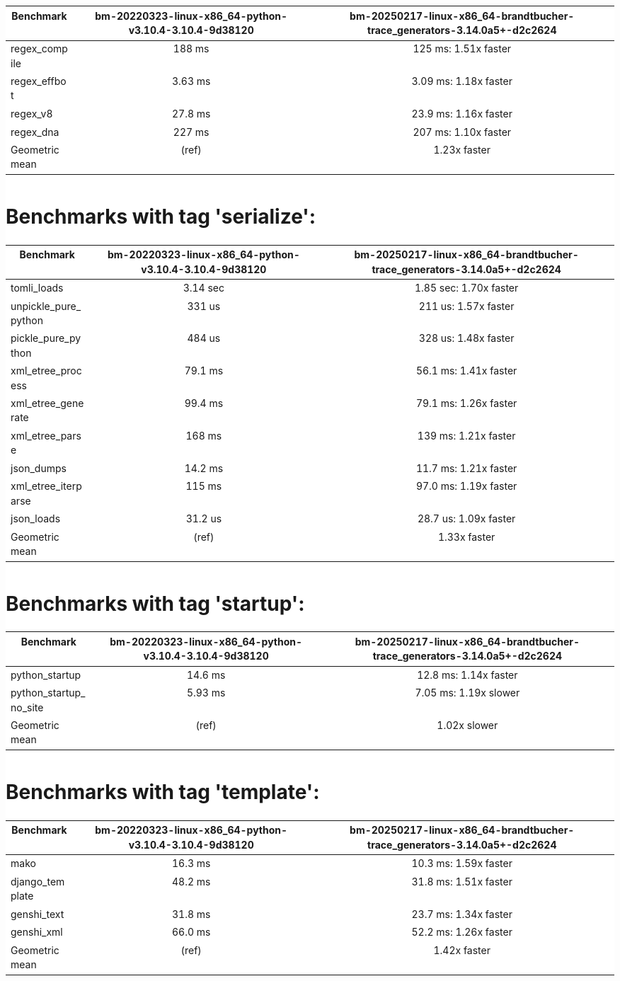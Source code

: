 | Benchmark      | bm-20220323-linux-x86_64-python-v3.10.4-3.10.4-9d38120 | bm-20250217-linux-x86_64-brandtbucher-trace_generators-3.14.0a5+-d2c2624 |
|----------------|:------------------------------------------------------:|:------------------------------------------------------------------------:|
| regex_compile  | 188 ms                                                 | 125 ms: 1.51x faster                                                     |
| regex_effbot   | 3.63 ms                                                | 3.09 ms: 1.18x faster                                                    |
| regex_v8       | 27.8 ms                                                | 23.9 ms: 1.16x faster                                                    |
| regex_dna      | 227 ms                                                 | 207 ms: 1.10x faster                                                     |
| Geometric mean | (ref)                                                  | 1.23x faster                                                             |

Benchmarks with tag 'serialize':
================================

| Benchmark            | bm-20220323-linux-x86_64-python-v3.10.4-3.10.4-9d38120 | bm-20250217-linux-x86_64-brandtbucher-trace_generators-3.14.0a5+-d2c2624 |
|----------------------|:------------------------------------------------------:|:------------------------------------------------------------------------:|
| tomli_loads          | 3.14 sec                                               | 1.85 sec: 1.70x faster                                                   |
| unpickle_pure_python | 331 us                                                 | 211 us: 1.57x faster                                                     |
| pickle_pure_python   | 484 us                                                 | 328 us: 1.48x faster                                                     |
| xml_etree_process    | 79.1 ms                                                | 56.1 ms: 1.41x faster                                                    |
| xml_etree_generate   | 99.4 ms                                                | 79.1 ms: 1.26x faster                                                    |
| xml_etree_parse      | 168 ms                                                 | 139 ms: 1.21x faster                                                     |
| json_dumps           | 14.2 ms                                                | 11.7 ms: 1.21x faster                                                    |
| xml_etree_iterparse  | 115 ms                                                 | 97.0 ms: 1.19x faster                                                    |
| json_loads           | 31.2 us                                                | 28.7 us: 1.09x faster                                                    |
| Geometric mean       | (ref)                                                  | 1.33x faster                                                             |

Benchmarks with tag 'startup':
==============================

| Benchmark              | bm-20220323-linux-x86_64-python-v3.10.4-3.10.4-9d38120 | bm-20250217-linux-x86_64-brandtbucher-trace_generators-3.14.0a5+-d2c2624 |
|------------------------|:------------------------------------------------------:|:------------------------------------------------------------------------:|
| python_startup         | 14.6 ms                                                | 12.8 ms: 1.14x faster                                                    |
| python_startup_no_site | 5.93 ms                                                | 7.05 ms: 1.19x slower                                                    |
| Geometric mean         | (ref)                                                  | 1.02x slower                                                             |

Benchmarks with tag 'template':
===============================

| Benchmark       | bm-20220323-linux-x86_64-python-v3.10.4-3.10.4-9d38120 | bm-20250217-linux-x86_64-brandtbucher-trace_generators-3.14.0a5+-d2c2624 |
|-----------------|:------------------------------------------------------:|:------------------------------------------------------------------------:|
| mako            | 16.3 ms                                                | 10.3 ms: 1.59x faster                                                    |
| django_template | 48.2 ms                                                | 31.8 ms: 1.51x faster                                                    |
| genshi_text     | 31.8 ms                                                | 23.7 ms: 1.34x faster                                                    |
| genshi_xml      | 66.0 ms                                                | 52.2 ms: 1.26x faster                                                    |
| Geometric mean  | (ref)                                                  | 1.42x faster                                                             |
